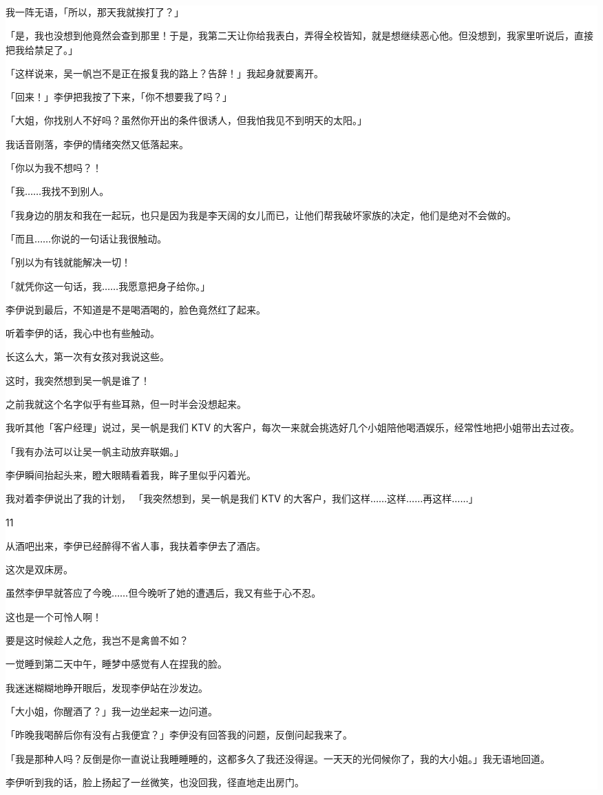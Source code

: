 我一阵无语，「所以，那天我就挨打了？」

「是，我也没想到他竟然会查到那里！于是，我第二天让你给我表白，弄得全校皆知，就是想继续恶心他。但没想到，我家里听说后，直接把我给禁足了。」

「这样说来，吴一帆岂不是正在报复我的路上？告辞！」我起身就要离开。

「回来！」李伊把我按了下来，「你不想要我了吗？」

「大姐，你找别人不好吗？虽然你开出的条件很诱人，但我怕我见不到明天的太阳。」

我话音刚落，李伊的情绪突然又低落起来。

「你以为我不想吗？！

「我……我找不到别人。

「我身边的朋友和我在一起玩，也只是因为我是李天阔的女儿而已，让他们帮我破坏家族的决定，他们是绝对不会做的。

「而且……你说的一句话让我很触动。

「别以为有钱就能解决一切！

「就凭你这一句话，我……我愿意把身子给你。」

李伊说到最后，不知道是不是喝酒喝的，脸色竟然红了起来。

听着李伊的话，我心中也有些触动。

长这么大，第一次有女孩对我说这些。

这时，我突然想到吴一帆是谁了！

之前我就这个名字似乎有些耳熟，但一时半会没想起来。

我听其他「客户经理」说过，吴一帆是我们 KTV 的大客户，每次一来就会挑选好几个小姐陪他喝酒娱乐，经常性地把小姐带出去过夜。

「我有办法可以让吴一帆主动放弃联姻。」

李伊瞬间抬起头来，瞪大眼睛看着我，眸子里似乎闪着光。

我对着李伊说出了我的计划， 「我突然想到，吴一帆是我们 KTV 的大客户，我们这样……这样……再这样……」

11

从酒吧出来，李伊已经醉得不省人事，我扶着李伊去了酒店。

这次是双床房。

虽然李伊早就答应了今晚……但今晚听了她的遭遇后，我又有些于心不忍。

这也是一个可怜人啊！

要是这时候趁人之危，我岂不是禽兽不如？

一觉睡到第二天中午，睡梦中感觉有人在捏我的脸。

我迷迷糊糊地睁开眼后，发现李伊站在沙发边。

「大小姐，你醒酒了？」我一边坐起来一边问道。

「昨晚我喝醉后你有没有占我便宜？」李伊没有回答我的问题，反倒问起我来了。

「我是那种人吗？反倒是你一直说让我睡睡睡的，这都多久了我还没得逞。一天天的光伺候你了，我的大小姐。」我无语地回道。

李伊听到我的话，脸上扬起了一丝微笑，也没回我，径直地走出房门。
